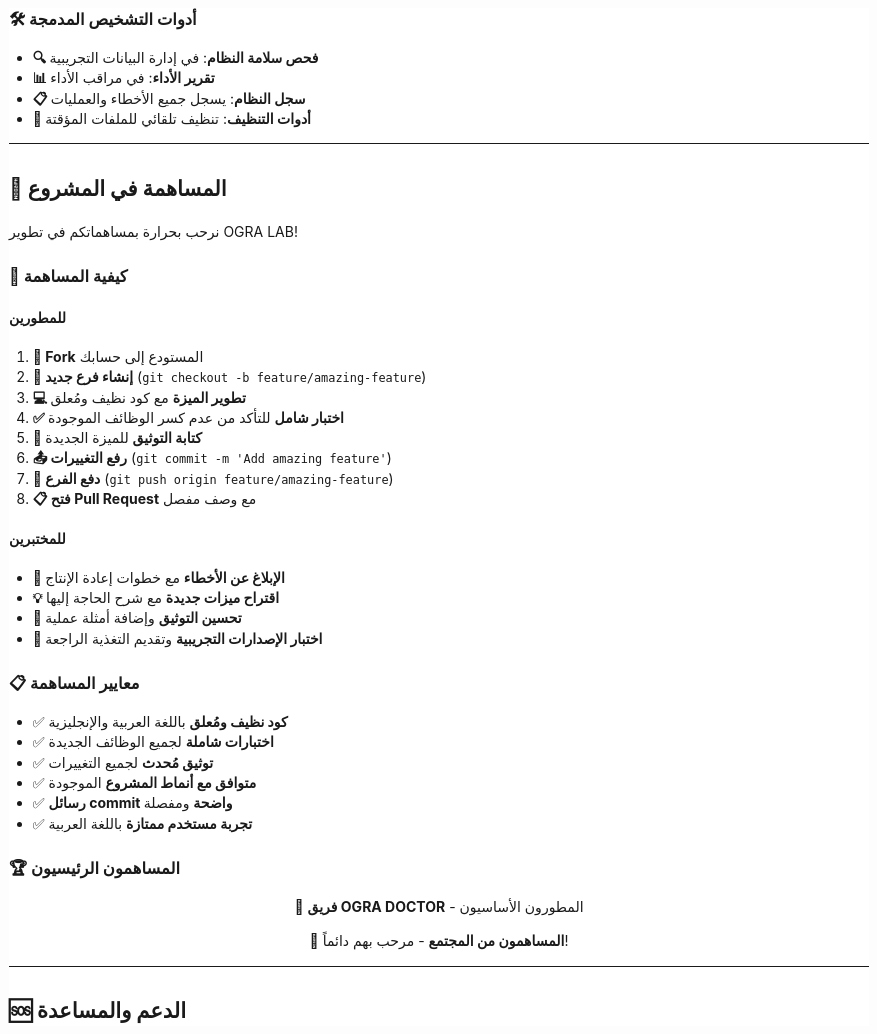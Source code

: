 ### 🛠️ أدوات التشخيص المدمجة
- **🔍 فحص سلامة النظام**: في إدارة البيانات التجريبية
- **📊 تقرير الأداء**: في مراقب الأداء
- **📋 سجل النظام**: يسجل جميع الأخطاء والعمليات
- **🧹 أدوات التنظيف**: تنظيف تلقائي للملفات المؤقتة

---

## 🤝 المساهمة في المشروع

نرحب بحرارة بمساهماتكم في تطوير OGRA LAB! 

### 🚀 كيفية المساهمة

#### للمطورين
1. **🍴 Fork** المستودع إلى حسابك
2. **🌿 إنشاء فرع جديد** (`git checkout -b feature/amazing-feature`)
3. **💻 تطوير الميزة** مع كود نظيف ومُعلق
4. **✅ اختبار شامل** للتأكد من عدم كسر الوظائف الموجودة
5. **📝 كتابة التوثيق** للميزة الجديدة
6. **📤 رفع التغييرات** (`git commit -m 'Add amazing feature'`)
7. **🔄 دفع الفرع** (`git push origin feature/amazing-feature`)
8. **📋 فتح Pull Request** مع وصف مفصل

#### للمختبرين
- **🐛 الإبلاغ عن الأخطاء** مع خطوات إعادة الإنتاج
- **💡 اقتراح ميزات جديدة** مع شرح الحاجة إليها
- **📖 تحسين التوثيق** وإضافة أمثلة عملية
- **🎯 اختبار الإصدارات التجريبية** وتقديم التغذية الراجعة

### 📋 معايير المساهمة
- ✅ **كود نظيف ومُعلق** باللغة العربية والإنجليزية
- ✅ **اختبارات شاملة** لجميع الوظائف الجديدة
- ✅ **توثيق مُحدث** لجميع التغييرات
- ✅ **متوافق مع أنماط المشروع** الموجودة
- ✅ **رسائل commit واضحة** ومفصلة
- ✅ **تجربة مستخدم ممتازة** باللغة العربية

### 🏆 المساهمون الرئيسيون
<div align="center">

👑 **فريق OGRA DOCTOR** - المطورون الأساسيون

🌟 **المساهمون من المجتمع** - مرحب بهم دائماً!

</div>

---

## 🆘 الدعم والمساعدة
